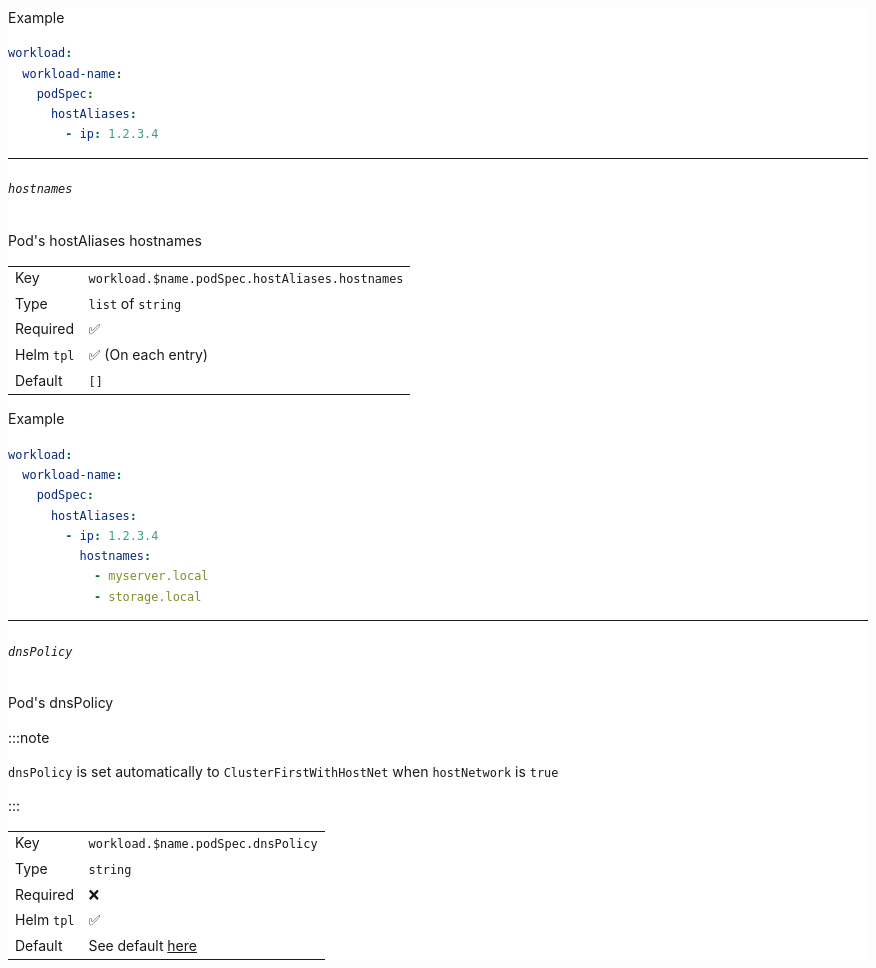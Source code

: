Example

```yaml
workload:
  workload-name:
    podSpec:
      hostAliases:
        - ip: 1.2.3.4
```

---

###### `hostnames`

Pod's hostAliases hostnames

|            |                                                |
| ---------- | ---------------------------------------------- |
| Key        | `workload.$name.podSpec.hostAliases.hostnames` |
| Type       | `list` of `string`                             |
| Required   | ✅                                              |
| Helm `tpl` | ✅ (On each entry)                              |
| Default    | `[]`                                           |

Example

```yaml
workload:
  workload-name:
    podSpec:
      hostAliases:
        - ip: 1.2.3.4
          hostnames:
            - myserver.local
            - storage.local
```

---

###### `dnsPolicy`

Pod's dnsPolicy

:::note

`dnsPolicy` is set automatically to `ClusterFirstWithHostNet` when `hostNetwork` is `true`

:::

|            |                                                  |
| ---------- | ------------------------------------------------ |
| Key        | `workload.$name.podSpec.dnsPolicy`               |
| Type       | `string`                                         |
| Required   | ❌                                                |
| Helm `tpl` | ✅                                                |
| Default    | See default [here](/common/podoptions#dnspolicy) |
